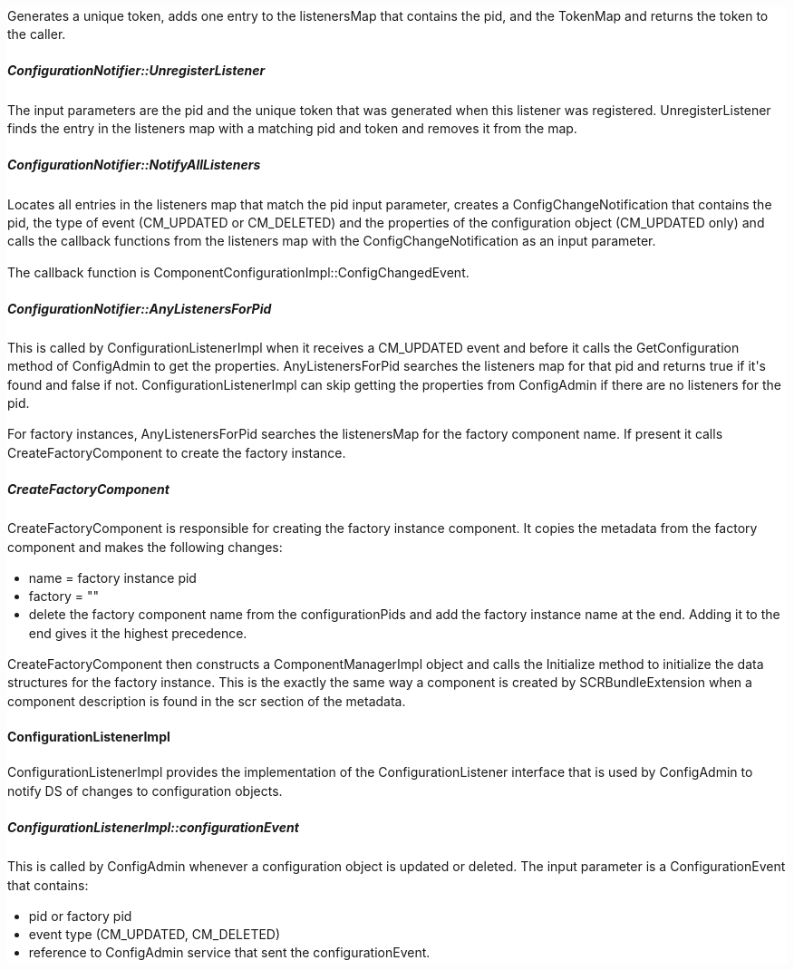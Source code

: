 Generates a unique token, adds one entry to the listenersMap that contains the pid, and the 
TokenMap and returns the token to the caller. 

##### ConfigurationNotifier::UnregisterListener
The input parameters are the pid and the unique token that was generated when this listener 
was registered. UnregisterListener finds the entry in the listeners map with a matching pid 
and token and removes it from the map.

##### ConfigurationNotifier::NotifyAllListeners

Locates all entries in the listeners map that match the pid input parameter, creates a 
ConfigChangeNotification that contains the pid, the type of event (CM_UPDATED or CM_DELETED) 
and the properties of the configuration object (CM_UPDATED only) and calls the callback 
functions from the listeners map with the ConfigChangeNotification as an input 
parameter.

The callback function is ComponentConfigurationImpl::ConfigChangedEvent.

##### ConfigurationNotifier::AnyListenersForPid

This is called by ConfigurationListenerImpl when it receives a CM_UPDATED event and before 
it calls the GetConfiguration method of ConfigAdmin to get the properties. AnyListenersForPid 
searches the listeners map for that pid and returns true if it's found and false if not. 
ConfigurationListenerImpl can skip getting the properties from ConfigAdmin if there are 
no listeners for the pid. 

For factory instances, AnyListenersForPid searches the listenersMap for the factory component 
name. If present it calls CreateFactoryComponent to create the factory instance. 

##### CreateFactoryComponent

CreateFactoryComponent is responsible for creating the factory instance component. It copies 
the metadata from the factory component and makes the following changes:

   - name = factory instance pid
   - factory = ""
   - delete the factory component name from the configurationPids and add the factory 
     instance name at the end. Adding it to the end gives it the highest precedence. 

CreateFactoryComponent then constructs a ComponentManagerImpl object and calls the Initialize 
method to initialize the data structures for the factory instance. This is the exactly the 
same way a component is created by SCRBundleExtension when a component description is found 
in the scr section of the metadata. 

#### ConfigurationListenerImpl

ConfigurationListenerImpl provides the implementation of the ConfigurationListener interface that 
is used by ConfigAdmin to notify DS of changes to configuration objects. 

##### ConfigurationListenerImpl::configurationEvent

This is called by ConfigAdmin whenever a configuration object is updated or deleted. The input 
parameter is a ConfigurationEvent 
that contains:

   - pid or factory pid
   - event type (CM_UPDATED, CM_DELETED)
   - reference to ConfigAdmin service that sent the configurationEvent. 

